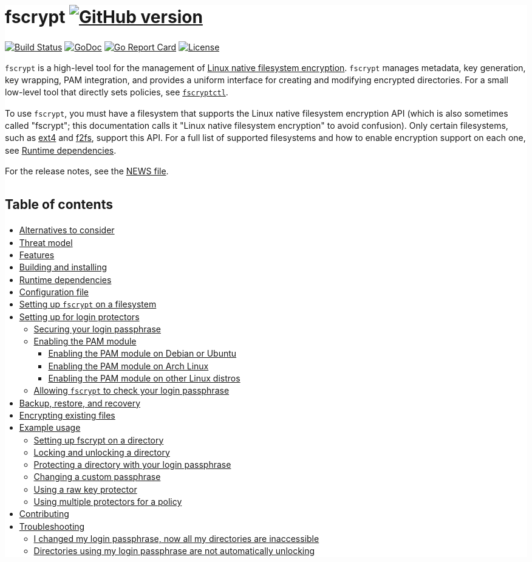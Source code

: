 # fscrypt [![GitHub version](https://badge.fury.io/go/github.com%2Fgoogle%2Ffscrypt.svg)](https://github.com/google/fscrypt/releases)

[![Build Status](https://github.com/google/fscrypt/workflows/CI/badge.svg)](https://github.com/google/fscrypt/actions?query=workflow%3ACI+branch%3Amaster)
[![GoDoc](https://godoc.org/github.com/google/fscrypt?status.svg)](https://godoc.org/github.com/google/fscrypt)
[![Go Report Card](https://goreportcard.com/badge/github.com/google/fscrypt)](https://goreportcard.com/report/github.com/google/fscrypt)
[![License](https://img.shields.io/badge/LICENSE-Apache2.0-ff69b4.svg)](http://www.apache.org/licenses/LICENSE-2.0.html)

`fscrypt` is a high-level tool for the management of [Linux native filesystem
encryption](https://www.kernel.org/doc/html/latest/filesystems/fscrypt.html).
`fscrypt` manages metadata, key generation, key wrapping, PAM integration, and
provides a uniform interface for creating and modifying encrypted directories.
For a small low-level tool that directly sets policies, see
[`fscryptctl`](https://github.com/google/fscryptctl).

To use `fscrypt`, you must have a filesystem that supports the Linux native
filesystem encryption API (which is also sometimes called "fscrypt"; this
documentation calls it "Linux native filesystem encryption" to avoid confusion).
Only certain filesystems, such as [ext4](https://en.wikipedia.org/wiki/Ext4) and
[f2fs](https://en.wikipedia.org/wiki/F2FS), support this API.  For a full list
of supported filesystems and how to enable encryption support on each one, see
[Runtime dependencies](#runtime-dependencies).

For the release notes, see the [NEWS file](NEWS.md).

## Table of contents

- [Alternatives to consider](#alternatives-to-consider)
- [Threat model](#threat-model)
- [Features](#features)
- [Building and installing](#building-and-installing)
- [Runtime dependencies](#runtime-dependencies)
- [Configuration file](#configuration-file)
- [Setting up `fscrypt` on a filesystem](#setting-up-fscrypt-on-a-filesystem)
- [Setting up for login protectors](#setting-up-for-login-protectors)
  - [Securing your login passphrase](#securing-your-login-passphrase)
  - [Enabling the PAM module](#enabling-the-pam-module)
    - [Enabling the PAM module on Debian or Ubuntu](#enabling-the-pam-module-on-debian-or-ubuntu)
	- [Enabling the PAM module on Arch Linux](#enabling-the-pam-module-on-arch-linux)
	- [Enabling the PAM module on other Linux distros](#enabling-the-pam-module-on-other-linux-distros)
  - [Allowing `fscrypt` to check your login passphrase](#allowing-fscrypt-to-check-your-login-passphrase)
- [Backup, restore, and recovery](#backup-restore-and-recovery)
- [Encrypting existing files](#encrypting-existing-files)
- [Example usage](#example-usage)
  - [Setting up fscrypt on a directory](#setting-up-fscrypt-on-a-directory)
  - [Locking and unlocking a directory](#locking-and-unlocking-a-directory)
  - [Protecting a directory with your login passphrase](#protecting-a-directory-with-your-login-passphrase)
  - [Changing a custom passphrase](#changing-a-custom-passphrase)
  - [Using a raw key protector](#using-a-raw-key-protector)
  - [Using multiple protectors for a policy](#using-multiple-protectors-for-a-policy)
- [Contributing](#contributing)
- [Troubleshooting](#troubleshooting)
  - [I changed my login passphrase, now all my directories are inaccessible](#i-changed-my-login-passphrase-now-all-my-directories-are-inaccessible)
  - [Directories using my login passphrase are not automatically unlocking](#directories-using-my-login-passphrase-are-not-automatically-unlocking)
